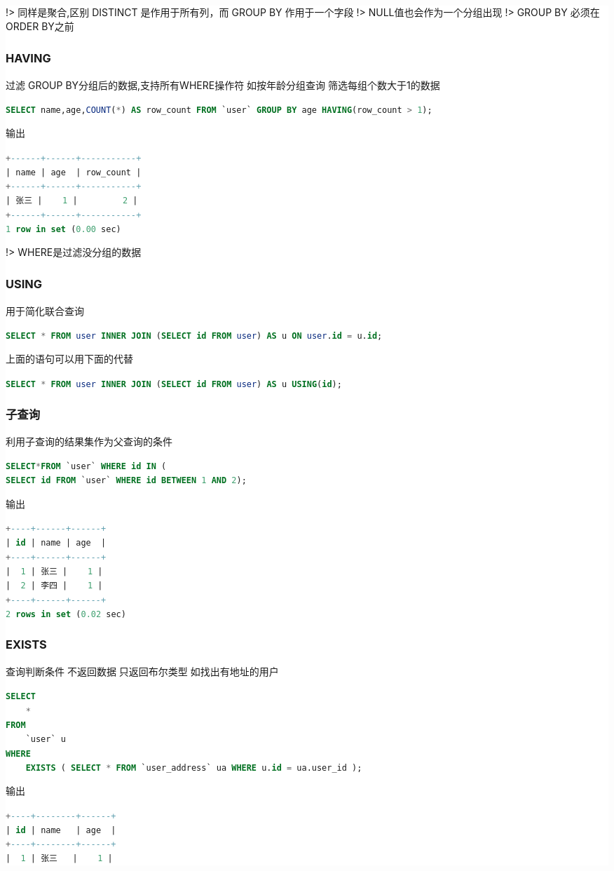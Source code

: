 !> 同样是聚合,区别 DISTINCT 是作用于所有列，而 GROUP BY 作用于一个字段
!> NULL值也会作为一个分组出现
!> GROUP BY 必须在ORDER BY之前

### HAVING
过滤 GROUP BY分组后的数据,支持所有WHERE操作符
如按年龄分组查询 筛选每组个数大于1的数据
```sql
SELECT name,age,COUNT(*) AS row_count FROM `user` GROUP BY age HAVING(row_count > 1);
```
输出
```sql
+------+------+-----------+
| name | age  | row_count |
+------+------+-----------+
| 张三 |    1 |         2 |
+------+------+-----------+
1 row in set (0.00 sec)
```

!> WHERE是过滤没分组的数据

### USING
用于简化联合查询
```sql
SELECT * FROM user INNER JOIN (SELECT id FROM user) AS u ON user.id = u.id;
```
上面的语句可以用下面的代替
```sql
SELECT * FROM user INNER JOIN (SELECT id FROM user) AS u USING(id);
```

### 子查询
利用子查询的结果集作为父查询的条件
```sql
SELECT*FROM `user` WHERE id IN (
SELECT id FROM `user` WHERE id BETWEEN 1 AND 2);
```
输出
```sql
+----+------+------+
| id | name | age  |
+----+------+------+
|  1 | 张三 |    1 |
|  2 | 李四 |    1 |
+----+------+------+
2 rows in set (0.02 sec)
```

### EXISTS
查询判断条件 不返回数据 只返回布尔类型
如找出有地址的用户
```sql
SELECT
	* 
FROM
	`user` u 
WHERE
	EXISTS ( SELECT * FROM `user_address` ua WHERE u.id = ua.user_id );
```
输出
```sql
+----+--------+------+
| id | name   | age  |
+----+--------+------+
|  1 | 张三   |    1 |
```